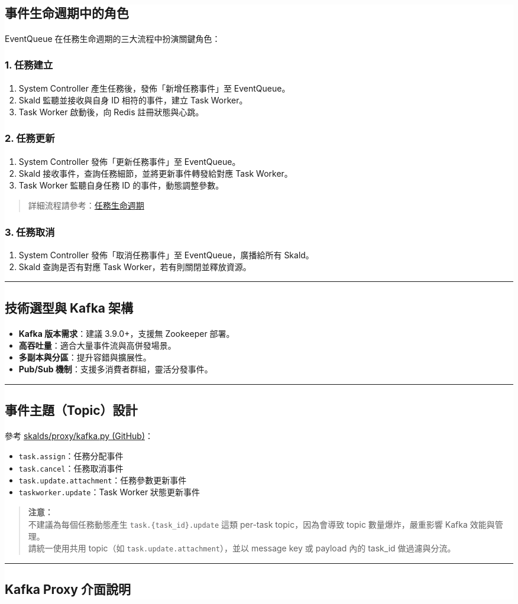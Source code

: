 
## 事件生命週期中的角色

EventQueue 在任務生命週期的三大流程中扮演關鍵角色：

### 1. 任務建立

1. System Controller 產生任務後，發佈「新增任務事件」至 EventQueue。
2. Skald 監聽並接收與自身 ID 相符的事件，建立 Task Worker。
3. Task Worker 啟動後，向 Redis 註冊狀態與心跳。

### 2. 任務更新

1. System Controller 發佈「更新任務事件」至 EventQueue。
2. Skald 接收事件，查詢任務細節，並將更新事件轉發給對應 Task Worker。
3. Task Worker 監聽自身任務 ID 的事件，動態調整參數。

> 詳細流程請參考：[任務生命週期](./task_lifecycle.md)

### 3. 任務取消

1. System Controller 發佈「取消任務事件」至 EventQueue，廣播給所有 Skald。
2. Skald 查詢是否有對應 Task Worker，若有則關閉並釋放資源。

---

## 技術選型與 Kafka 架構

- **Kafka 版本需求**：建議 3.9.0+，支援無 Zookeeper 部署。
- **高吞吐量**：適合大量事件流與高併發場景。
- **多副本與分區**：提升容錯與擴展性。
- **Pub/Sub 機制**：支援多消費者群組，靈活分發事件。

---

## 事件主題（Topic）設計

參考 [skalds/proxy/kafka.py (GitHub)](https://github.com/JiHungLin/skalds/blob/main/skalds/proxy/kafka.py)：

- `task.assign`：任務分配事件
- `task.cancel`：任務取消事件
- `task.update.attachment`：任務參數更新事件
- `taskworker.update`：Task Worker 狀態更新事件

> **注意：**  
> 不建議為每個任務動態產生 `task.{task_id}.update` 這類 per-task topic，因為會導致 topic 數量爆炸，嚴重影響 Kafka 效能與管理。  
> 請統一使用共用 topic（如 `task.update.attachment`），並以 message key 或 payload 內的 task_id 做過濾與分流。

---

## Kafka Proxy 介面說明
